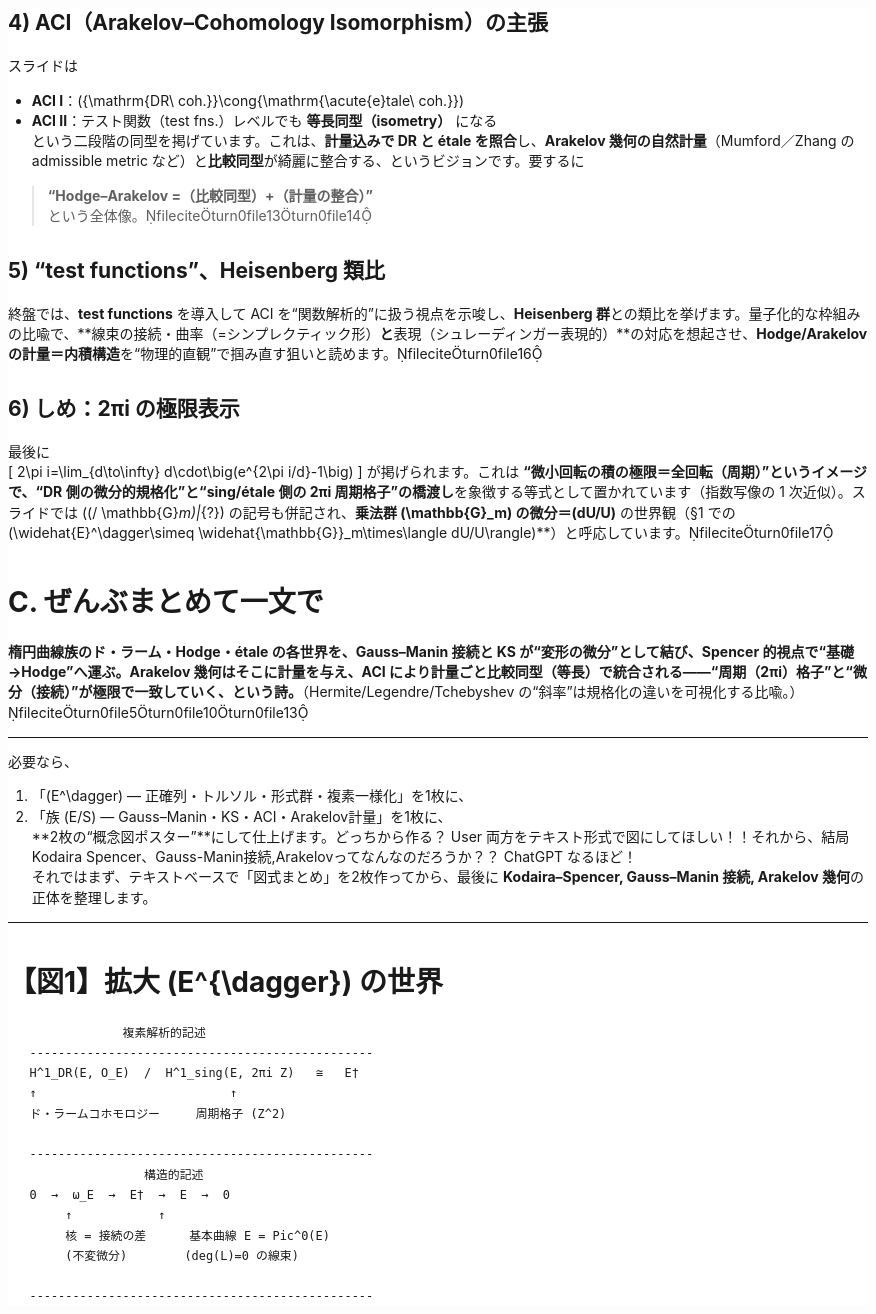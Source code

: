 ## 4) ACI（Arakelov–Cohomology Isomorphism）の主張
スライドは
- **ACI I**：\(\{\mathrm{DR\ coh.}\}\cong\{\mathrm{\acute{e}tale\ coh.}\}\)  
- **ACI II**：テスト関数（test fns.）レベルでも **等長同型（isometry）** になる  
という二段階の同型を掲げています。これは、**計量込みで DR と étale を照合**し、**Arakelov 幾何の自然計量**（Mumford／Zhang の admissible metric など）と**比較同型**が綺麗に整合する、というビジョンです。要するに  
> **“Hodge–Arakelov =（比較同型）+（計量の整合）”**  
という全体像。fileciteturn0file13turn0file14

## 5) “test functions”、Heisenberg 類比
終盤では、**test functions** を導入して ACI を“関数解析的”に扱う視点を示唆し、**Heisenberg 群**との類比を挙げます。量子化的な枠組みの比喩で、**線束の接続・曲率（=シンプレクティック形）**と**表現（シュレーディンガー表現的）**の対応を想起させ、**Hodge/Arakelov の計量＝内積構造**を“物理的直観”で掴み直す狙いと読めます。fileciteturn0file16

## 6) しめ：2πi の極限表示
最後に  
\[
2\pi i=\lim_{d\to\infty} d\cdot\big(e^{2\pi i/d}-1\big)
\]
が掲げられます。これは **“微小回転の積の極限＝全回転（周期）”**というイメージで、**“DR 側の微分的規格化”と“sing/étale 側の 2πi 周期格子”の橋渡し**を象徴する等式として置かれています（指数写像の 1 次近似）。スライドでは \((/ \mathbb{G}_m)|_{?}\) の記号も併記され、**乗法群 \(\mathbb{G}_m\) の微分＝\(dU/U\)** の世界観（§1 での \(\widehat{E}^\dagger\simeq \widehat{\mathbb{G}}_m\times\langle dU/U\rangle\)**）と呼応しています。fileciteturn0file17

# C. ぜんぶまとめて一文で
**楕円曲線族のド・ラーム・Hodge・étale の各世界を、Gauss–Manin 接続と KS が“変形の微分”として結び、Spencer 的視点で“基礎→Hodge”へ運ぶ。Arakelov 幾何はそこに計量を与え、ACI により計量ごと比較同型（等長）で統合される――“周期（2πi）格子”と“微分（接続）”が極限で一致していく、という詩。**（Hermite/Legendre/Tchebyshev の“斜率”は規格化の違いを可視化する比喩。）fileciteturn0file5turn0file10turn0file13

---

必要なら、  
1) 「\(E^\dagger\) — 正確列・トルソル・形式群・複素一様化」を1枚に、  
2) 「族 \(E/S\) — Gauss–Manin・KS・ACI・Arakelov計量」を1枚に、  
**2枚の“概念図ポスター”**にして仕上げます。どっちから作る？
User
両方をテキスト形式で図にしてほしい！！それから、結局Kodaira Spencer、Gauss-Manin接続,Arakelovってなんなのだろうか？？
ChatGPT
なるほど！  
それではまず、テキストベースで「図式まとめ」を2枚作ってから、最後に **Kodaira–Spencer, Gauss–Manin 接続, Arakelov 幾何**の正体を整理します。  

---

# 【図1】拡大 \(E^{\dagger}\) の世界

```
                複素解析的記述
   ------------------------------------------------
   H^1_DR(E, O_E)  /  H^1_sing(E, 2πi Z)   ≅   E†
   ↑                           ↑
   ド・ラームコホモロジー     周期格子 (Z^2)

   ------------------------------------------------
                   構造的記述
   0  →  ω_E  →  E†  →  E  →  0
        ↑            ↑
        核 = 接続の差      基本曲線 E = Pic^0(E)
        (不変微分)        (deg(L)=0 の線束)

   ------------------------------------------------
```